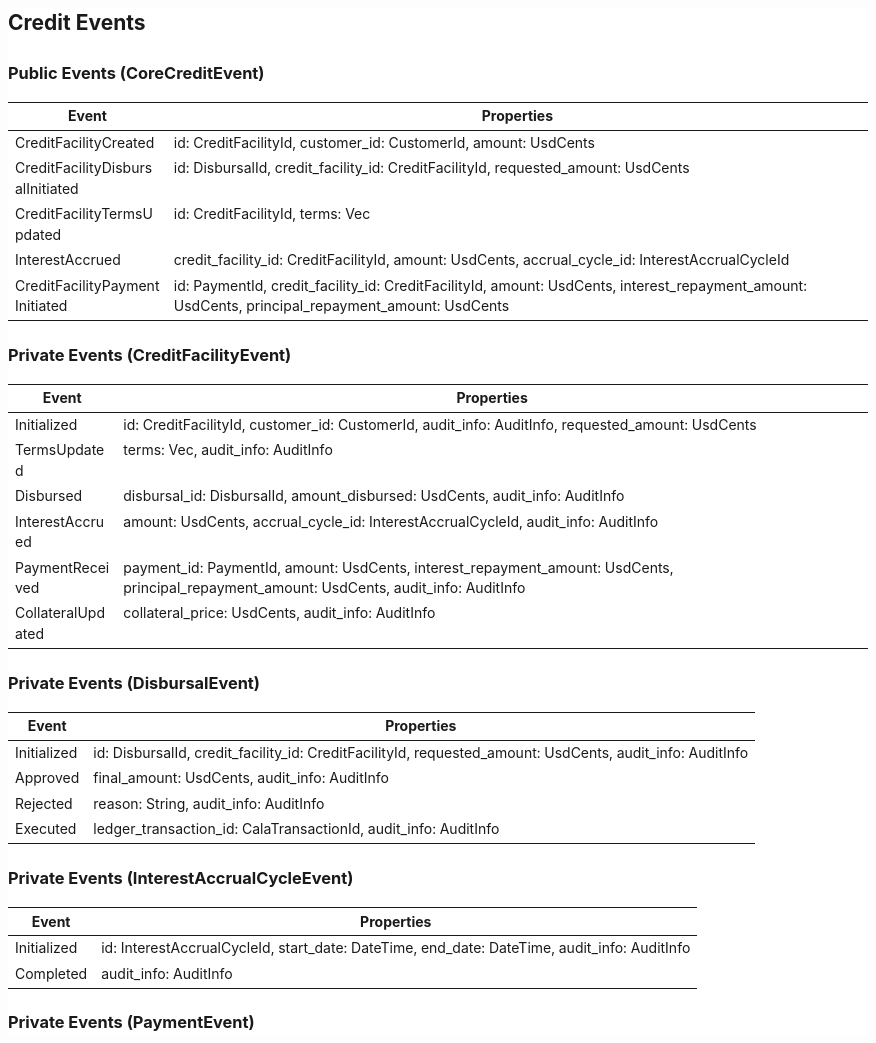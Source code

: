 ## Credit Events

### Public Events (CoreCreditEvent)

| Event | Properties |
| ----- | ---------- |
| CreditFacilityCreated | id: CreditFacilityId, customer_id: CustomerId, amount: UsdCents |
| CreditFacilityDisbursalInitiated | id: DisbursalId, credit_facility_id: CreditFacilityId, requested_amount: UsdCents |
| CreditFacilityTermsUpdated | id: CreditFacilityId, terms: Vec<TermValue> |
| InterestAccrued | credit_facility_id: CreditFacilityId, amount: UsdCents, accrual_cycle_id: InterestAccrualCycleId |
| CreditFacilityPaymentInitiated | id: PaymentId, credit_facility_id: CreditFacilityId, amount: UsdCents, interest_repayment_amount: UsdCents, principal_repayment_amount: UsdCents |

### Private Events (CreditFacilityEvent)

| Event | Properties |
| ----- | ---------- |
| Initialized | id: CreditFacilityId, customer_id: CustomerId, audit_info: AuditInfo, requested_amount: UsdCents |
| TermsUpdated | terms: Vec<TermValue>, audit_info: AuditInfo |
| Disbursed | disbursal_id: DisbursalId, amount_disbursed: UsdCents, audit_info: AuditInfo |
| InterestAccrued | amount: UsdCents, accrual_cycle_id: InterestAccrualCycleId, audit_info: AuditInfo |
| PaymentReceived | payment_id: PaymentId, amount: UsdCents, interest_repayment_amount: UsdCents, principal_repayment_amount: UsdCents, audit_info: AuditInfo |
| CollateralUpdated | collateral_price: UsdCents, audit_info: AuditInfo |

### Private Events (DisbursalEvent)

| Event | Properties |
| ----- | ---------- |
| Initialized | id: DisbursalId, credit_facility_id: CreditFacilityId, requested_amount: UsdCents, audit_info: AuditInfo |
| Approved | final_amount: UsdCents, audit_info: AuditInfo |
| Rejected | reason: String, audit_info: AuditInfo |
| Executed | ledger_transaction_id: CalaTransactionId, audit_info: AuditInfo |

### Private Events (InterestAccrualCycleEvent)

| Event | Properties |
| ----- | ---------- |
| Initialized | id: InterestAccrualCycleId, start_date: DateTime<Utc>, end_date: DateTime<Utc>, audit_info: AuditInfo |
| Completed | audit_info: AuditInfo |

### Private Events (PaymentEvent)
